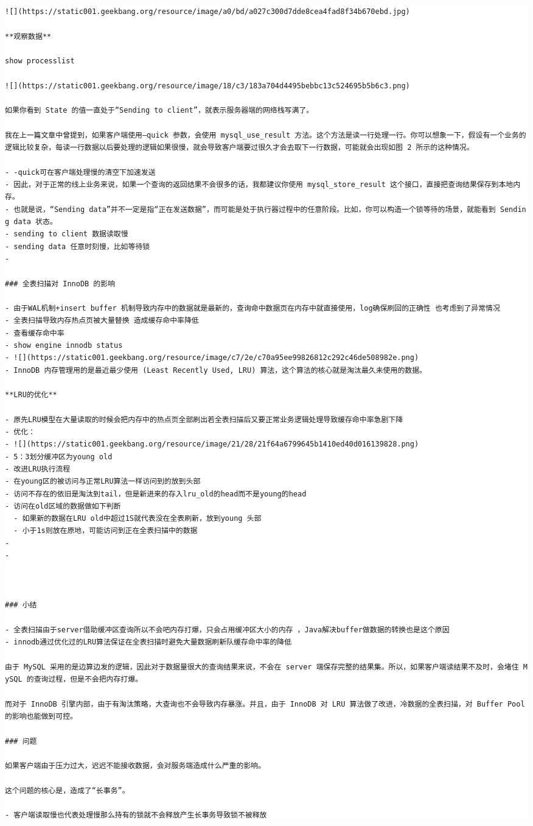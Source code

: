   ```
![](https://static001.geekbang.org/resource/image/a0/bd/a027c300d7dde8cea4fad8f34b670ebd.jpg)

**观察数据**

show processlist

![](https://static001.geekbang.org/resource/image/18/c3/183a704d4495bebbc13c524695b5b6c3.png)

如果你看到 State 的值一直处于“Sending to client”，就表示服务器端的网络栈写满了。

我在上一篇文章中曾提到，如果客户端使用–quick 参数，会使用 mysql_use_result 方法。这个方法是读一行处理一行。你可以想象一下，假设有一个业务的逻辑比较复杂，每读一行数据以后要处理的逻辑如果很慢，就会导致客户端要过很久才会去取下一行数据，可能就会出现如图 2 所示的这种情况。

- -quick可在客户端处理慢的清空下加速发送
- 因此，对于正常的线上业务来说，如果一个查询的返回结果不会很多的话，我都建议你使用 mysql_store_result 这个接口，直接把查询结果保存到本地内存。
- 也就是说，“Sending data”并不一定是指“正在发送数据”，而可能是处于执行器过程中的任意阶段。比如，你可以构造一个锁等待的场景，就能看到 Sending data 状态。
  - sending to client 数据读取慢
  - sending data 任意时刻慢，比如等待锁
- 

### 全表扫描对 InnoDB 的影响

- 由于WAL机制+insert buffer 机制导致内存中的数据就是最新的，查询命中数据页在内存中就直接使用，log确保刷回的正确性 也考虑到了异常情况
- 全表扫描导致内存热点页被大量替换 造成缓存命中率降低
- 查看缓存命中率
  - show engine innodb status
  - ![](https://static001.geekbang.org/resource/image/c7/2e/c70a95ee99826812c292c46de508982e.png)
- InnoDB 内存管理用的是最近最少使用 (Least Recently Used, LRU) 算法，这个算法的核心就是淘汰最久未使用的数据。

**LRU的优化**

- 原先LRU模型在大量读取的时候会把内存中的热点页全部刷出若全表扫描后又要正常业务逻辑处理导致缓存命中率急剧下降
- 优化：
- ![](https://static001.geekbang.org/resource/image/21/28/21f64a6799645b1410ed40d016139828.png)
- 5：3划分缓冲区为young old
- 改进LRU执行流程
  - 在young区的被访问与正常LRU算法一样访问到的放到头部
  - 访问不存在的依旧是淘汰到tail，但是新进来的存入lru_old的head而不是young的head
  - 访问在old区域的数据做如下判断
    - 如果新的数据在LRU old中超过1S就代表没在全表刷新，放到young 头部
    - 小于1s则放在原地，可能访问到正在全表扫描中的数据
  - 
- 



### 小结

- 全表扫描由于server借助缓冲区查询所以不会吧内存打爆，只会占用缓冲区大小的内存 ，Java解决buffer做数据的转换也是这个原因
- innodb通过优化过的LRU算法保证在全表扫描时避免大量数据刷新队缓存命中率的降低

由于 MySQL 采用的是边算边发的逻辑，因此对于数据量很大的查询结果来说，不会在 server 端保存完整的结果集。所以，如果客户端读结果不及时，会堵住 MySQL 的查询过程，但是不会把内存打爆。

而对于 InnoDB 引擎内部，由于有淘汰策略，大查询也不会导致内存暴涨。并且，由于 InnoDB 对 LRU 算法做了改进，冷数据的全表扫描，对 Buffer Pool 的影响也能做到可控。

### 问题

如果客户端由于压力过大，迟迟不能接收数据，会对服务端造成什么严重的影响。

这个问题的核心是，造成了“长事务”。

- 客户端读取慢也代表处理慢那么持有的锁就不会释放产生长事务导致锁不被释放
  ```